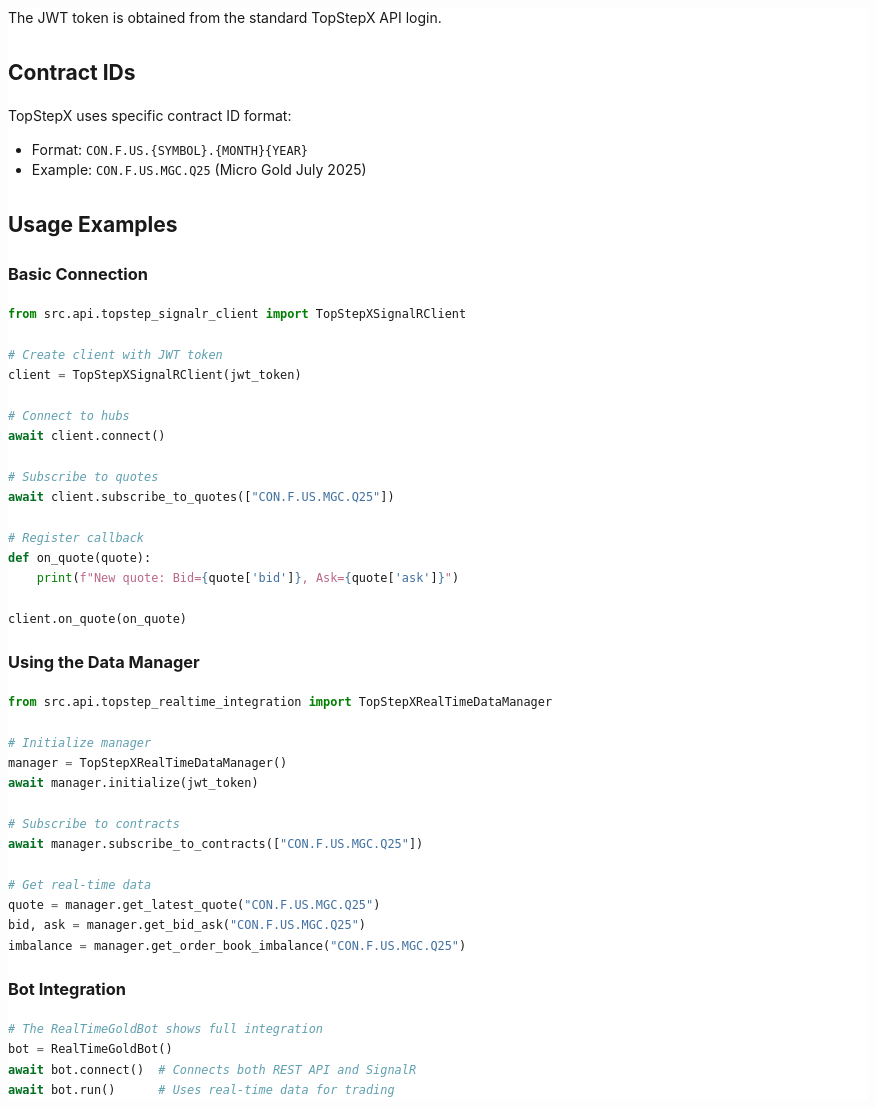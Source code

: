 The JWT token is obtained from the standard TopStepX API login.

## Contract IDs

TopStepX uses specific contract ID format:
- Format: `CON.F.US.{SYMBOL}.{MONTH}{YEAR}`
- Example: `CON.F.US.MGC.Q25` (Micro Gold July 2025)

## Usage Examples

### Basic Connection
```python
from src.api.topstep_signalr_client import TopStepXSignalRClient

# Create client with JWT token
client = TopStepXSignalRClient(jwt_token)

# Connect to hubs
await client.connect()

# Subscribe to quotes
await client.subscribe_to_quotes(["CON.F.US.MGC.Q25"])

# Register callback
def on_quote(quote):
    print(f"New quote: Bid={quote['bid']}, Ask={quote['ask']}")

client.on_quote(on_quote)
```

### Using the Data Manager
```python
from src.api.topstep_realtime_integration import TopStepXRealTimeDataManager

# Initialize manager
manager = TopStepXRealTimeDataManager()
await manager.initialize(jwt_token)

# Subscribe to contracts
await manager.subscribe_to_contracts(["CON.F.US.MGC.Q25"])

# Get real-time data
quote = manager.get_latest_quote("CON.F.US.MGC.Q25")
bid, ask = manager.get_bid_ask("CON.F.US.MGC.Q25")
imbalance = manager.get_order_book_imbalance("CON.F.US.MGC.Q25")
```

### Bot Integration
```python
# The RealTimeGoldBot shows full integration
bot = RealTimeGoldBot()
await bot.connect()  # Connects both REST API and SignalR
await bot.run()      # Uses real-time data for trading
```
